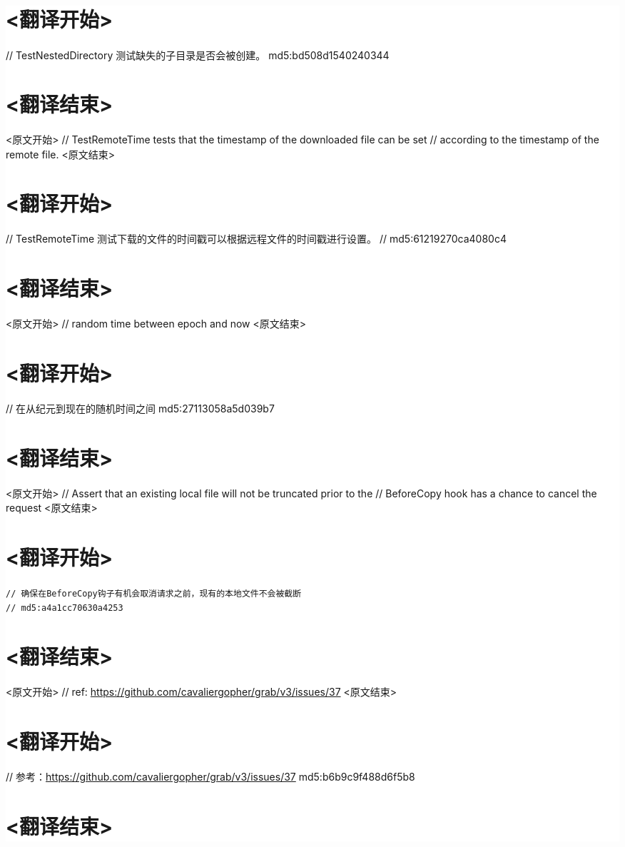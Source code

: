 # <翻译开始>
// TestNestedDirectory 测试缺失的子目录是否会被创建。 md5:bd508d1540240344
# <翻译结束>


<原文开始>
// TestRemoteTime tests that the timestamp of the downloaded file can be set
// according to the timestamp of the remote file.
<原文结束>

# <翻译开始>
// TestRemoteTime 测试下载的文件的时间戳可以根据远程文件的时间戳进行设置。
// md5:61219270ca4080c4
# <翻译结束>


<原文开始>
// random time between epoch and now
<原文结束>

# <翻译开始>
// 在从纪元到现在的随机时间之间 md5:27113058a5d039b7
# <翻译结束>


<原文开始>
	// Assert that an existing local file will not be truncated prior to the
	// BeforeCopy hook has a chance to cancel the request
<原文结束>

# <翻译开始>
	// 确保在BeforeCopy钩子有机会取消请求之前，现有的本地文件不会被截断
	// md5:a4a1cc70630a4253
# <翻译结束>


<原文开始>
// ref: https://github.com/cavaliergopher/grab/v3/issues/37
<原文结束>

# <翻译开始>
// 参考：https://github.com/cavaliergopher/grab/v3/issues/37 md5:b6b9c9f488d6f5b8
# <翻译结束>

